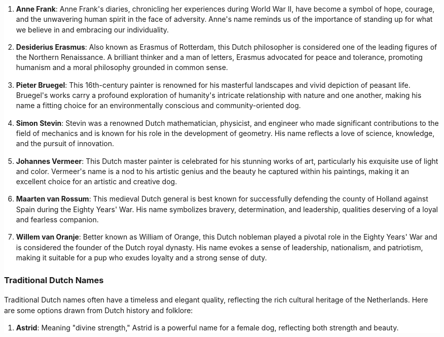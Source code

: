 1. **Anne Frank**: Anne Frank's diaries, chronicling her experiences during World War II, have become a symbol of hope, courage, and the unwavering human spirit in the face of adversity. Anne's name reminds us of the importance of standing up for what we believe in and embracing our individuality.

2. **Desiderius Erasmus**: Also known as Erasmus of Rotterdam, this Dutch philosopher is considered one of the leading figures of the Northern Renaissance. A brilliant thinker and a man of letters, Erasmus advocated for peace and tolerance, promoting humanism and a moral philosophy grounded in common sense.

3. **Pieter Bruegel**: This 16th-century painter is renowned for his masterful landscapes and vivid depiction of peasant life. Bruegel's works carry a profound exploration of humanity's intricate relationship with nature and one another, making his name a fitting choice for an environmentally conscious and community-oriented dog.

4. **Simon Stevin**: Stevin was a renowned Dutch mathematician, physicist, and engineer who made significant contributions to the field of mechanics and is known for his role in the development of geometry. His name reflects a love of science, knowledge, and the pursuit of innovation. 

5. **Johannes Vermeer**: This Dutch master painter is celebrated for his stunning works of art, particularly his exquisite use of light and color. Vermeer's name is a nod to his artistic genius and the beauty he captured within his paintings, making it an excellent choice for an artistic and creative dog. 

6. **Maarten van Rossum**: This medieval Dutch general is best known for successfully defending the county of Holland against Spain during the Eighty Years' War. His name symbolizes bravery, determination, and leadership, qualities deserving of a loyal and fearless companion. 

7. **Willem van Oranje**: Better known as William of Orange, this Dutch nobleman played a pivotal role in the Eighty Years' War and is considered the founder of the Dutch royal dynasty. His name evokes a sense of leadership, nationalism, and patriotism, making it suitable for a pup who exudes loyalty and a strong sense of duty. 

### Traditional Dutch Names

Traditional Dutch names often have a timeless and elegant quality, reflecting the rich cultural heritage of the Netherlands. Here are some options drawn from Dutch history and folklore: 

1. **Astrid**: Meaning "divine strength," Astrid is a powerful name for a female dog, reflecting both strength and beauty.